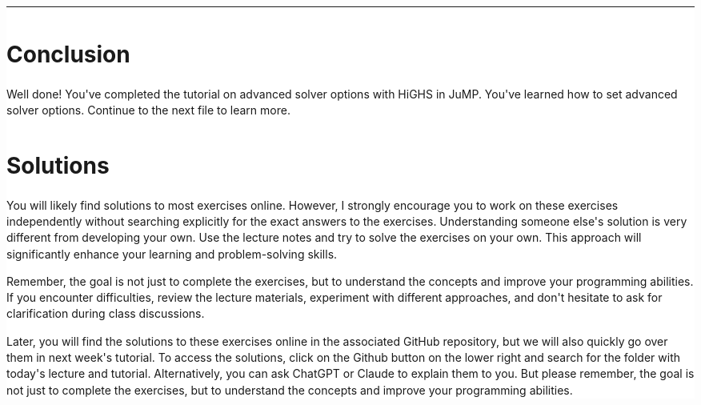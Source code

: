 ------------------------------------------------------------------------

# Conclusion

Well done! You've completed the tutorial on advanced solver options with HiGHS in JuMP. You've learned how to set advanced solver options. Continue to the next file to learn more.

# Solutions

You will likely find solutions to most exercises online. However, I strongly encourage you to work on these exercises independently without searching explicitly for the exact answers to the exercises. Understanding someone else's solution is very different from developing your own. Use the lecture notes and try to solve the exercises on your own. This approach will significantly enhance your learning and problem-solving skills.

Remember, the goal is not just to complete the exercises, but to understand the concepts and improve your programming abilities. If you encounter difficulties, review the lecture materials, experiment with different approaches, and don't hesitate to ask for clarification during class discussions.

Later, you will find the solutions to these exercises online in the associated GitHub repository, but we will also quickly go over them in next week's tutorial. To access the solutions, click on the Github button on the lower right and search for the folder with today's lecture and tutorial. Alternatively, you can ask ChatGPT or Claude to explain them to you. But please remember, the goal is not just to complete the exercises, but to understand the concepts and improve your programming abilities.
